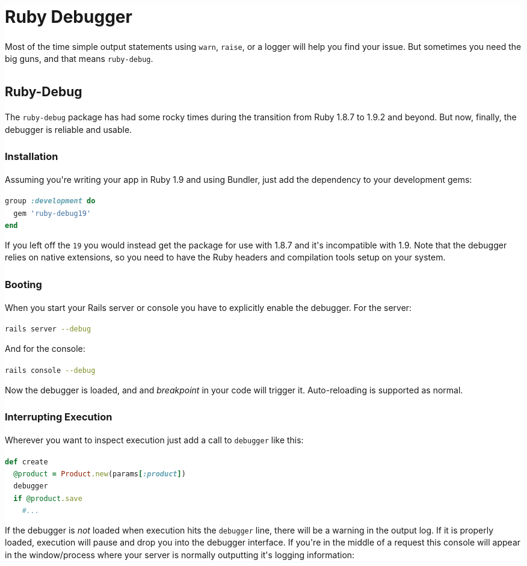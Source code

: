 # Ruby Debugger

Most of the time simple output statements using `warn`, `raise`, or a logger will help you find your issue. But sometimes you need the big guns, and that means `ruby-debug`.

## Ruby-Debug

The `ruby-debug` package has had some rocky times during the transition from Ruby 1.8.7 to 1.9.2 and beyond. But now, finally, the debugger is reliable and usable.

### Installation

Assuming you're writing your app in Ruby 1.9 and using Bundler, just add the dependency to your development gems:

```ruby
group :development do
  gem 'ruby-debug19'
end
```

If you left off the `19` you would instead get the package for use with 1.8.7 and it's incompatible with 1.9. Note that the debugger relies on native extensions, so you need to have the Ruby headers and compilation tools setup on your system.

### Booting

When you start your Rails server or console you have to explicitly enable the debugger. For the server:

```bash
rails server --debug
```

And for the console:

```bash
rails console --debug
```

Now the debugger is loaded, and and _breakpoint_ in your code will trigger it.  Auto-reloading is supported as normal.

### Interrupting Execution

Wherever you want to inspect execution just add a call to `debugger` like this:

```ruby
def create
  @product = Product.new(params[:product])
  debugger
  if @product.save
    #...
```

If the debugger is *not* loaded when execution hits the `debugger` line, there will be a warning in the output log. If it is properly loaded, execution will pause and drop you into the debugger interface. If you're in the middle of a request this console will appear in the window/process where your server is normally outputting it's logging information:
